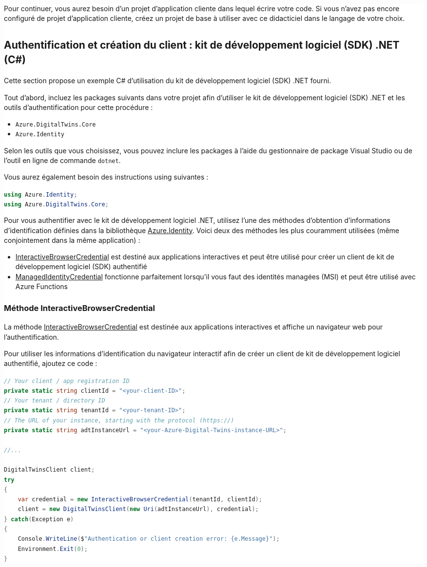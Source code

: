 Pour continuer, vous aurez besoin d’un projet d’application cliente dans lequel écrire votre code. Si vous n’avez pas encore configuré de projet d’application cliente, créez un projet de base à utiliser avec ce didacticiel dans le langage de votre choix.

## <a name="authentication-and-client-creation-net-c-sdk"></a>Authentification et création du client : kit de développement logiciel (SDK) .NET (C#)

Cette section propose un exemple C# d’utilisation du kit de développement logiciel (SDK) .NET fourni.

Tout d’abord, incluez les packages suivants dans votre projet afin d’utiliser le kit de développement logiciel (SDK) .NET et les outils d’authentification pour cette procédure :
* `Azure.DigitalTwins.Core`
* `Azure.Identity`

Selon les outils que vous choisissez, vous pouvez inclure les packages à l’aide du gestionnaire de package Visual Studio ou de l’outil en ligne de commande `dotnet`. 

Vous aurez également besoin des instructions using suivantes :

```csharp
using Azure.Identity;
using Azure.DigitalTwins.Core;
```
Pour vous authentifier avec le kit de développement logiciel .NET, utilisez l’une des méthodes d’obtention d’informations d’identification définies dans la bibliothèque [Azure.Identity](https://docs.microsoft.com/dotnet/api/azure.identity?view=azure-dotnet&preserve-view=true). Voici deux des méthodes les plus couramment utilisées (même conjointement dans la même application) :

* [InteractiveBrowserCredential](https://docs.microsoft.com/dotnet/api/azure.identity.interactivebrowsercredential?view=azure-dotnet&preserve-view=true) est destiné aux applications interactives et peut être utilisé pour créer un client de kit de développement logiciel (SDK) authentifié
* [ManagedIdentityCredential](https://docs.microsoft.com/dotnet/api/azure.identity.managedidentitycredential?view=azure-dotnet&preserve-view=true) fonctionne parfaitement lorsqu’il vous faut des identités managées (MSI) et peut être utilisé avec Azure Functions

### <a name="interactivebrowsercredential-method"></a>Méthode InteractiveBrowserCredential
La méthode [InteractiveBrowserCredential](https://docs.microsoft.com/dotnet/api/azure.identity.interactivebrowsercredential?view=azure-dotnet&preserve-view=true) est destinée aux applications interactives et affiche un navigateur web pour l’authentification.

Pour utiliser les informations d’identification du navigateur interactif afin de créer un client de kit de développement logiciel authentifié, ajoutez ce code :

```csharp
// Your client / app registration ID
private static string clientId = "<your-client-ID>"; 
// Your tenant / directory ID
private static string tenantId = "<your-tenant-ID>";
// The URL of your instance, starting with the protocol (https://)
private static string adtInstanceUrl = "<your-Azure-Digital-Twins-instance-URL>";

//...

DigitalTwinsClient client;
try
{
    var credential = new InteractiveBrowserCredential(tenantId, clientId);
    client = new DigitalTwinsClient(new Uri(adtInstanceUrl), credential);
} catch(Exception e)
{
    Console.WriteLine($"Authentication or client creation error: {e.Message}");
    Environment.Exit(0);
}
```